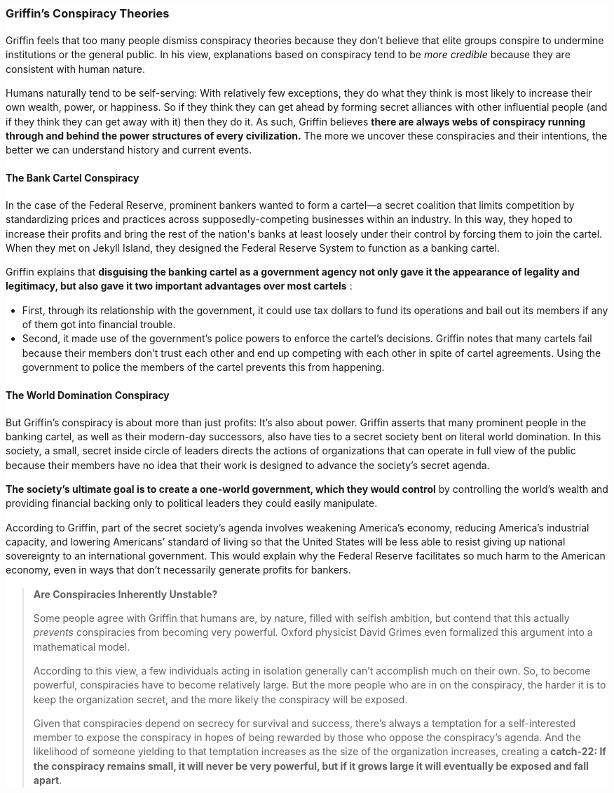 ### Griffin’s Conspiracy Theories

Griffin feels that too many people dismiss conspiracy theories because they don’t believe that elite groups conspire to undermine institutions or the general public. In his view, explanations based on conspiracy tend to be _more credible_ because they are consistent with human nature.

Humans naturally tend to be self-serving: With relatively few exceptions, they do what they think is most likely to increase their own wealth, power, or happiness. So if they think they can get ahead by forming secret alliances with other influential people (and if they think they can get away with it) then they do it. As such, Griffin believes **there are always webs of conspiracy running through and behind the power structures of every civilization.** The more we uncover these conspiracies and their intentions, the better we can understand history and current events.

#### The Bank Cartel Conspiracy

In the case of the Federal Reserve, prominent bankers wanted to form a cartel—a secret coalition that limits competition by standardizing prices and practices across supposedly-competing businesses within an industry. In this way, they hoped to increase their profits and bring the rest of the nation's banks at least loosely under their control by forcing them to join the cartel. When they met on Jekyll Island, they designed the Federal Reserve System to function as a banking cartel.

Griffin explains that **disguising the banking cartel as a government agency not only gave it the appearance of legality and legitimacy, but also gave it two important advantages over most cartels** :

  * First, through its relationship with the government, it could use tax dollars to fund its operations and bail out its members if any of them got into financial trouble. 
  * Second, it made use of the government’s police powers to enforce the cartel’s decisions. Griffin notes that many cartels fail because their members don’t trust each other and end up competing with each other in spite of cartel agreements. Using the government to police the members of the cartel prevents this from happening.



#### The World Domination Conspiracy

But Griffin’s conspiracy is about more than just profits: It’s also about power. Griffin asserts that many prominent people in the banking cartel, as well as their modern-day successors, also have ties to a secret society bent on literal world domination. In this society, a small, secret inside circle of leaders directs the actions of organizations that can operate in full view of the public because their members have no idea that their work is designed to advance the society’s secret agenda.

**The society’s ultimate goal is to create a one-world government, which they would control** by controlling the world’s wealth and providing financial backing only to political leaders they could easily manipulate.

According to Griffin, part of the secret society’s agenda involves weakening America’s economy, reducing America’s industrial capacity, and lowering Americans’ standard of living so that the United States will be less able to resist giving up national sovereignty to an international government. This would explain why the Federal Reserve facilitates so much harm to the American economy, even in ways that don’t necessarily generate profits for bankers.

> **Are Conspiracies Inherently Unstable?**
> 
> Some people agree with Griffin that humans are, by nature, filled with selfish ambition, but contend that this actually _prevents_ conspiracies from becoming very powerful. Oxford physicist David Grimes even formalized this argument into a mathematical model.
> 
> According to this view, a few individuals acting in isolation generally can’t accomplish much on their own. So, to become powerful, conspiracies have to become relatively large. But the more people who are in on the conspiracy, the harder it is to keep the organization secret, and the more likely the conspiracy will be exposed.
> 
> Given that conspiracies depend on secrecy for survival and success, there’s always a temptation for a self-interested member to expose the conspiracy in hopes of being rewarded by those who oppose the conspiracy’s agenda. And the likelihood of someone yielding to that temptation increases as the size of the organization increases, creating a **catch-22: If the conspiracy remains small, it will never be very powerful, but if it grows large it will eventually be exposed and fall apart**.